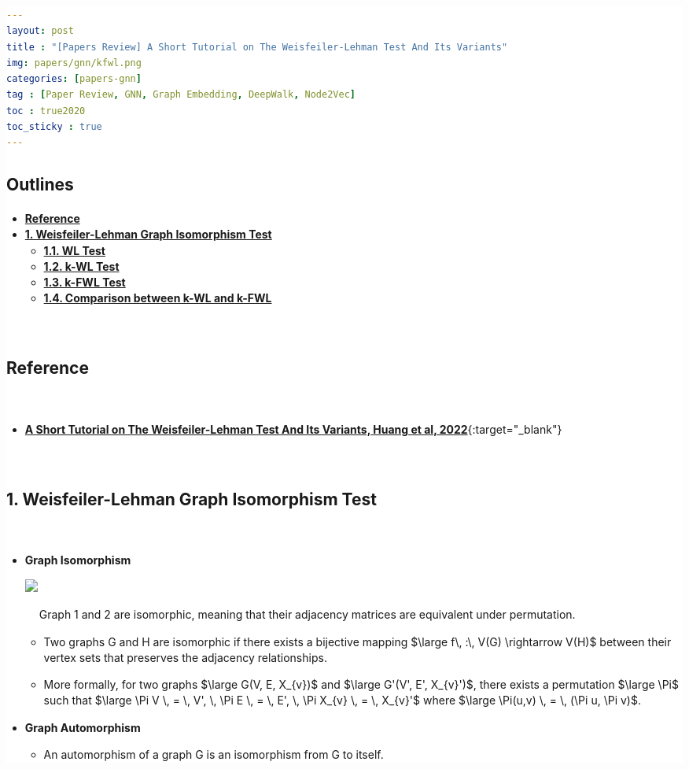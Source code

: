 ```yaml
---
layout: post
title : "[Papers Review] A Short Tutorial on The Weisfeiler-Lehman Test And Its Variants"
img: papers/gnn/kfwl.png
categories: [papers-gnn]  
tag : [Paper Review, GNN, Graph Embedding, DeepWalk, Node2Vec]
toc : true2020
toc_sticky : true
---
```


## **Outlines**

- [**Reference**](#reference)
- [**1. Weisfeiler-Lehman Graph Isomorphism Test**](#graph-embedding)
    - [**1.1. WL Test**](#11-wl-test)
    - [**1.2. k-WL Test**](#12-k-wl-test)  
    - [**1.3. k-FWL Test**](#13-k-fwl-test)  
    - [**1.4. Comparison between k-WL and k-FWL**](#14-comparision-between-k-wl-vs-k-fwl)  

<br/>

## **Reference**

<br/>

- [**A Short Tutorial on The Weisfeiler-Lehman Test And Its Variants, Huang et al, 2022**](https://arxiv.org/abs/2201.07083){:target="_blank"}

<br/>

## **1. Weisfeiler-Lehman Graph Isomorphism Test**

<br/>

- **Graph Isomorphism**


    <img src="https://github.com/SuminizZ/Algorithm/assets/92680829/16d6b9c8-9971-4b47-9984-4ae777aacb3a" width="450">

    &emsp; Graph 1 and 2 are isomorphic, meaning that their adjacency matrices are equivalent under permutation.

    - Two graphs G and H are isomorphic if there exists a bijective mapping $\large f\, :\, V(G) \rightarrow V(H)$ between their vertex sets that preserves the adjacency relationships.

    - More formally, for two graphs $\large G(V, E, X_{v})$ and $\large G'(V', E', X_{v}')$, there exists a permutation $\large \Pi$ such that $\large \Pi V \, = \, V', \, \Pi E \, = \, E', \, \Pi X_{v} \, = \, X_{v}'$ where $\large \Pi(u,v) \, = \, (\Pi u, \Pi v)$.

- **Graph Automorphism**

    - An automorphism of a graph G is an isomorphism from G to itself.
